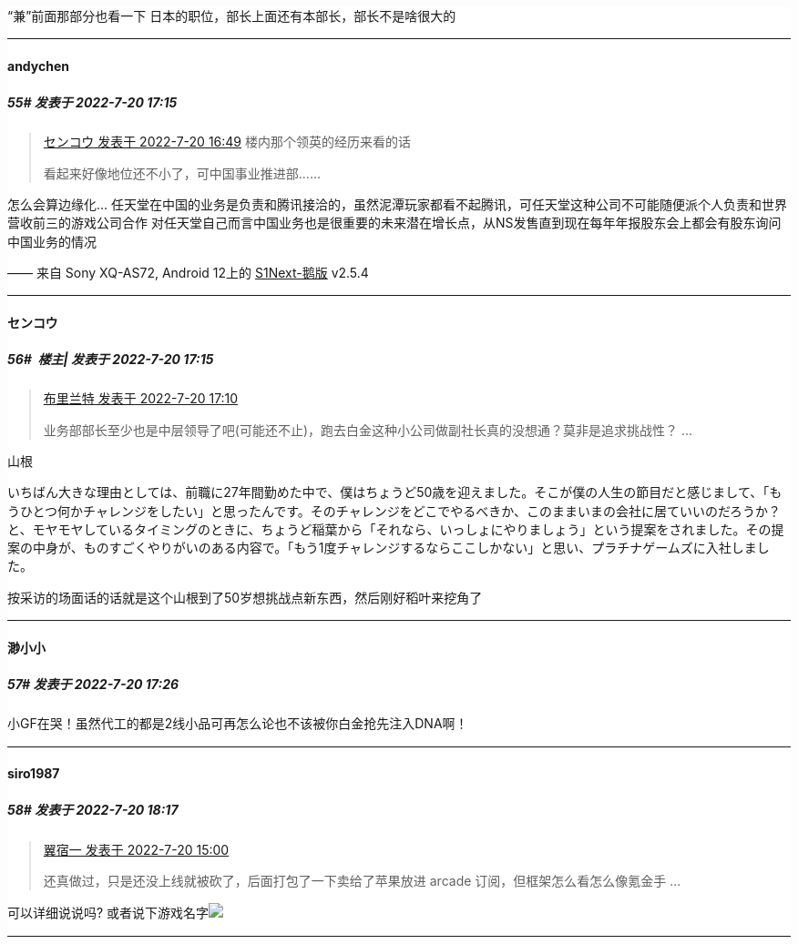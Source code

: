 “兼”前面那部分也看一下</blockquote>
日本的职位，部长上面还有本部长，部长不是啥很大的

*****

####  andychen  
##### 55#       发表于 2022-7-20 17:15

<blockquote><a href="httphttps://bbs.saraba1st.com/2b/forum.php?mod=redirect&amp;goto=findpost&amp;pid=56723577&amp;ptid=2082041" target="_blank">センコウ 发表于 2022-7-20 16:49</a>
楼内那个领英的经历来看的话

看起来好像地位还不小了，可中国事业推进部……</blockquote>
怎么会算边缘化...
任天堂在中国的业务是负责和腾讯接洽的，虽然泥潭玩家都看不起腾讯，可任天堂这种公司不可能随便派个人负责和世界营收前三的游戏公司合作
对任天堂自己而言中国业务也是很重要的未来潜在增长点，从NS发售直到现在每年年报股东会上都会有股东询问中国业务的情况

—— 来自 Sony XQ-AS72, Android 12上的 [S1Next-鹅版](https://github.com/ykrank/S1-Next/releases) v2.5.4

*****

####  センコウ  
##### 56#         楼主| 发表于 2022-7-20 17:15

<blockquote><a href="httphttps://bbs.saraba1st.com/2b/forum.php?mod=redirect&amp;goto=findpost&amp;pid=56723873&amp;ptid=2082041" target="_blank">布里兰特 发表于 2022-7-20 17:10</a>

业务部部长至少也是中层领导了吧(可能还不止)，跑去白金这种小公司做副社长真的没想通？莫非是追求挑战性？ ...</blockquote>

山根

いちばん大きな理由としては、前職に27年間勤めた中で、僕はちょうど50歳を迎えました。そこが僕の人生の節目だと感じまして、「もうひとつ何かチャレンジをしたい」と思ったんです。そのチャレンジをどこでやるべきか、このままいまの会社に居ていいのだろうか？　と、モヤモヤしているタイミングのときに、ちょうど稲葉から「それなら、いっしょにやりましょう」という提案をされました。その提案の中身が、ものすごくやりがいのある内容で。「もう1度チャレンジするならここしかない」と思い、プラチナゲームズに入社しました。

按采访的场面话的话就是这个山根到了50岁想挑战点新东西，然后刚好稻叶来挖角了

*****

####  渺小小  
##### 57#       发表于 2022-7-20 17:26

小GF在哭！虽然代工的都是2线小品可再怎么论也不该被你白金抢先注入DNA啊！

*****

####  siro1987  
##### 58#       发表于 2022-7-20 18:17

<blockquote><a href="httphttps://bbs.saraba1st.com/2b/forum.php?mod=redirect&amp;goto=findpost&amp;pid=56722163&amp;ptid=2082041" target="_blank">翼宿一 发表于 2022-7-20 15:00</a>

还真做过，只是还没上线就被砍了，后面打包了一下卖给了苹果放进 arcade 订阅，但框架怎么看怎么像氪金手 ...</blockquote>
可以详细说说吗? 或者说下游戏名字<img src="https://static.saraba1st.com/image/smiley/face2017/065.png" referrerpolicy="no-referrer">

*****
